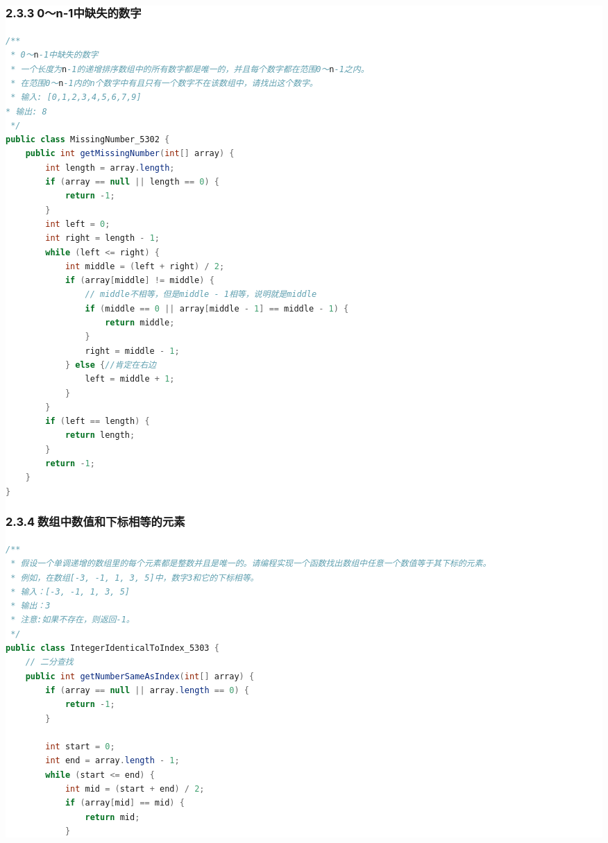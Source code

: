 ```java
```

### 2.3.3 0～n-1中缺失的数字

```java
/**
 * 0～n-1中缺失的数字
 * 一个长度为n-1的递增排序数组中的所有数字都是唯一的，并且每个数字都在范围0～n-1之内。
 * 在范围0～n-1内的n个数字中有且只有一个数字不在该数组中，请找出这个数字。
 * 输入: [0,1,2,3,4,5,6,7,9]
* 输出: 8
 */
public class MissingNumber_5302 {
    public int getMissingNumber(int[] array) {
        int length = array.length;
        if (array == null || length == 0) {
            return -1;
        }
        int left = 0;
        int right = length - 1;
        while (left <= right) {
            int middle = (left + right) / 2;
            if (array[middle] != middle) {
                // middle不相等，但是middle - 1相等，说明就是middle
                if (middle == 0 || array[middle - 1] == middle - 1) {
                    return middle;
                }
                right = middle - 1;
            } else {//肯定在右边
                left = middle + 1;
            }
        }
        if (left == length) {
            return length;
        }
        return -1;
    }
}
```

### 2.3.4 数组中数值和下标相等的元素

```java
/**
 * 假设一个单调递增的数组里的每个元素都是整数并且是唯一的。请编程实现一个函数找出数组中任意一个数值等于其下标的元素。
 * 例如，在数组[-3, -1, 1, 3, 5]中，数字3和它的下标相等。
 * 输入：[-3, -1, 1, 3, 5]
 * 输出：3
 * 注意:如果不存在，则返回-1。
 */
public class IntegerIdenticalToIndex_5303 {
    // 二分查找
    public int getNumberSameAsIndex(int[] array) {
        if (array == null || array.length == 0) {
            return -1;
        }

        int start = 0;
        int end = array.length - 1;
        while (start <= end) {
            int mid = (start + end) / 2;
            if (array[mid] == mid) {
                return mid;
            }
```